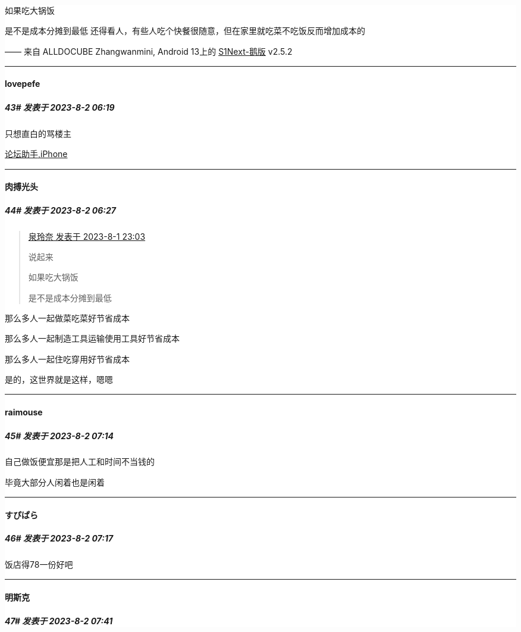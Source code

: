 如果吃大锅饭

是不是成本分摊到最低</blockquote>
还得看人，有些人吃个快餐很随意，但在家里就吃菜不吃饭反而增加成本的

—— 来自 ALLDOCUBE Zhangwanmini, Android 13上的 [S1Next-鹅版](https://github.com/ykrank/S1-Next/releases) v2.5.2

*****

####  lovepefe  
##### 43#       发表于 2023-8-2 06:19

只想直白的骂楼主

[论坛助手,iPhone](https://bbs.saraba1st.com/2b/forum.php?mod=viewthread&amp;tid=2029836)

*****

####  肉搏光头  
##### 44#       发表于 2023-8-2 06:27

<blockquote><a href="httphttps://bbs.saraba1st.com/2b/forum.php?mod=redirect&amp;goto=findpost&amp;pid=61873360&amp;ptid=2146728" target="_blank">泉玲奈 发表于 2023-8-1 23:03</a>

说起来

如果吃大锅饭

是不是成本分摊到最低</blockquote>
那么多人一起做菜吃菜好节省成本

那么多人一起制造工具运输使用工具好节省成本

那么多人一起住吃穿用好节省成本

是的，这世界就是这样，嗯嗯

*****

####  raimouse  
##### 45#       发表于 2023-8-2 07:14

自己做饭便宜那是把人工和时间不当钱的

毕竟大部分人闲着也是闲着

*****

####  すぴぱら  
##### 46#       发表于 2023-8-2 07:17

饭店得78一份好吧 

*****

####  明斯克  
##### 47#       发表于 2023-8-2 07:41
